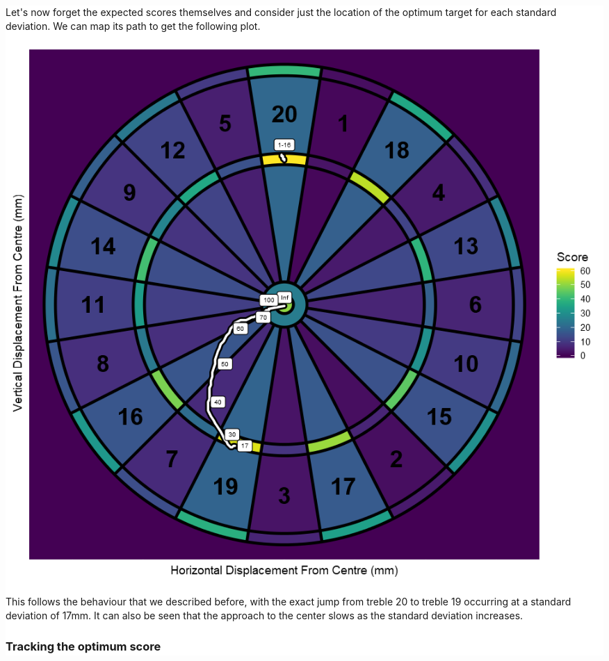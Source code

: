 Let's now forget the expected scores themselves and consider just the location of the optimum target for each standard deviation. We can map its path to get the following plot.





![](/images/guide-to-darts/guide-to-darts_34_0.png)


This follows the behaviour that we described before, with the exact jump from treble 20 to treble 19 occurring at a standard deviation of 17mm. It can also be seen that the approach to the center slows as the standard deviation increases.

### Tracking the optimum score

